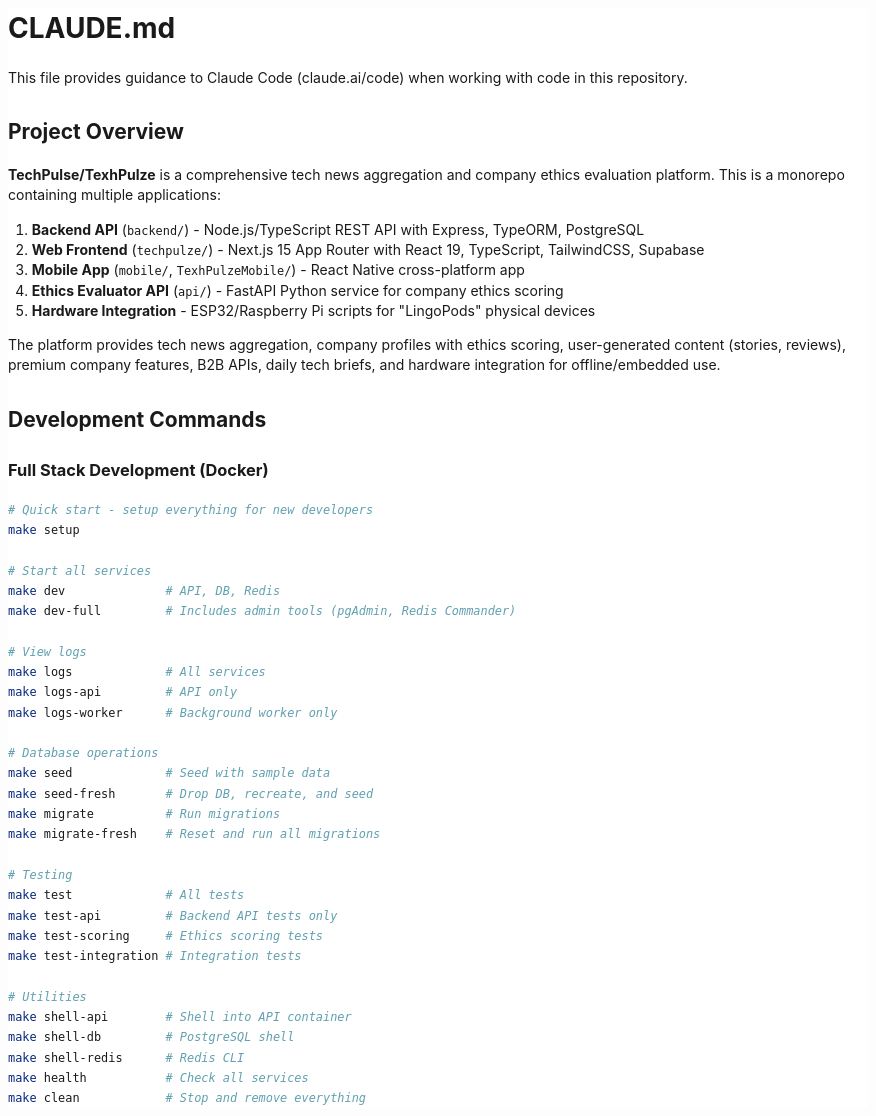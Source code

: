 # CLAUDE.md

This file provides guidance to Claude Code (claude.ai/code) when working with code in this repository.

## Project Overview

**TechPulse/TexhPulze** is a comprehensive tech news aggregation and company ethics evaluation platform. This is a monorepo containing multiple applications:

1. **Backend API** (`backend/`) - Node.js/TypeScript REST API with Express, TypeORM, PostgreSQL
2. **Web Frontend** (`techpulze/`) - Next.js 15 App Router with React 19, TypeScript, TailwindCSS, Supabase
3. **Mobile App** (`mobile/`, `TexhPulzeMobile/`) - React Native cross-platform app
4. **Ethics Evaluator API** (`api/`) - FastAPI Python service for company ethics scoring
5. **Hardware Integration** - ESP32/Raspberry Pi scripts for "LingoPods" physical devices

The platform provides tech news aggregation, company profiles with ethics scoring, user-generated content (stories, reviews), premium company features, B2B APIs, daily tech briefs, and hardware integration for offline/embedded use.

## Development Commands

### Full Stack Development (Docker)

```bash
# Quick start - setup everything for new developers
make setup

# Start all services
make dev              # API, DB, Redis
make dev-full         # Includes admin tools (pgAdmin, Redis Commander)

# View logs
make logs             # All services
make logs-api         # API only
make logs-worker      # Background worker only

# Database operations
make seed             # Seed with sample data
make seed-fresh       # Drop DB, recreate, and seed
make migrate          # Run migrations
make migrate-fresh    # Reset and run all migrations

# Testing
make test             # All tests
make test-api         # Backend API tests only
make test-scoring     # Ethics scoring tests
make test-integration # Integration tests

# Utilities
make shell-api        # Shell into API container
make shell-db         # PostgreSQL shell
make shell-redis      # Redis CLI
make health           # Check all services
make clean            # Stop and remove everything
```
